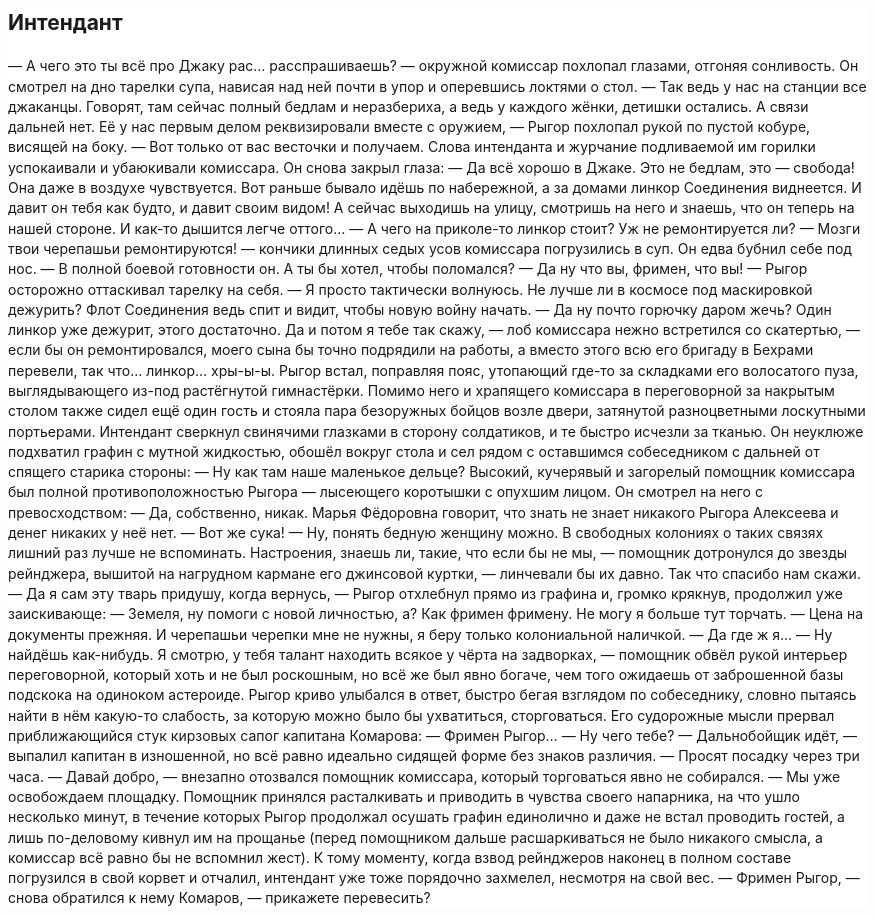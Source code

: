 ## Интендант

— А чего это ты всё про Джаку рас… расспрашиваешь? — окружной комиссар похлопал глазами, отгоняя сонливость. Он смотрел на дно тарелки супа, нависая над ней почти в упор и оперевшись локтями о стол. 
— Так ведь у нас на станции все джаканцы. Говорят, там сейчас полный бедлам и неразбериха, а ведь у каждого жёнки, детишки остались. А связи дальней нет. Её у нас первым делом реквизировали вместе с оружием, — Рыгор похлопал рукой по пустой кобуре, висящей на боку. — Вот только от вас весточки и получаем. 
Слова интенданта и журчание подливаемой им горилки успокаивали и убаюкивали комиссара. Он снова закрыл глаза: 
— Да всё хорошо в Джаке. Это не бедлам, это — свобода! Она даже в воздухе чувствуется. Вот раньше бывало идёшь по набережной, а за домами линкор Соединения виднеется. И давит он тебя как будто, и давит своим видом! А сейчас выходишь на улицу, смотришь на него и знаешь, что он теперь на нашей стороне. И как-то дышится легче оттого… 
— А чего на приколе-то линкор стоит? Уж не ремонтируется ли? 
— Мозги твои черепашьи ремонтируются! — кончики длинных седых усов комиссара погрузились в суп. Он едва бубнил себе под нос. — В полной боевой готовности он. А ты бы хотел, чтобы поломался? 
— Да ну что вы, фримен, что вы! — Рыгор осторожно оттаскивал тарелку на себя. — Я просто тактически волнуюсь. Не лучше ли в космосе под маскировкой дежурить? Флот Соединения ведь спит и видит, чтобы новую войну начать. 
— Да ну почто горючку даром жечь? Один линкор уже дежурит, этого достаточно. Да и потом я тебе так скажу, — лоб комиссара нежно встретился со скатертью, — если бы он ремонтировался, моего сына бы точно подрядили на работы, а вместо этого всю его бригаду в Бехрами перевели, так что… линкор… хры-ы-ы. 
Рыгор встал, поправляя пояс, утопающий где-то за складками его волосатого пуза, выглядывающего из-под растёгнутой гимнастёрки. Помимо него и храпящего комиссара в переговорной за накрытым столом также сидел ещё один гость и стояла пара безоружных бойцов возле двери, затянутой разноцветными лоскутными портьерами. Интендант сверкнул свинячими глазками в сторону солдатиков, и те быстро исчезли за тканью. Он неуклюже подхватил графин с мутной жидкостью, обошёл вокруг стола и сел рядом с оставшимся собеседником с дальней от спящего старика стороны: 
— Ну как там наше маленькое дельце? 
Высокий, кучерявый и загорелый помощник комиссара был полной противоположностью Рыгора — лысеющего коротышки с опухшим лицом. Он смотрел на него с превосходством: 
— Да, собственно, никак. Марья Фёдоровна говорит, что знать не знает никакого Рыгора Алексеева и денег никаких у неё нет. 
— Вот же сука! 
— Ну, понять бедную женщину можно. В свободных колониях о таких связях лишний раз лучше не вспоминать. Настроения, знаешь ли, такие, что если бы не мы, — помощник дотронулся до звезды рейнджера, вышитой на нагрудном кармане его джинсовой куртки, — линчевали бы их давно. Так что спасибо нам скажи. 
— Да я сам эту тварь придушу, когда вернусь, — Рыгор отхлебнул прямо из графина и, громко крякнув, продолжил уже заискивающе: 
— Земеля, ну помоги с новой личностью, а? Как фримен фримену. Не могу я больше тут торчать. 
— Цена на документы прежняя. И черепашьи черепки мне не нужны, я беру только колониальной наличкой. 
— Да где ж я… 
— Ну найдёшь как-нибудь. Я смотрю, у тебя талант находить всякое у чёрта на задворках, — помощник обвёл рукой интерьер переговорной, который хоть и не был роскошным, но всё же был явно богаче, чем того ожидаешь от заброшенной базы подскока на одиноком астероиде. 
Рыгор криво улыбался в ответ, быстро бегая взглядом по собеседнику, словно пытаясь найти в нём какую-то слабость, за которую можно было бы ухватиться, сторговаться. Его судорожные мысли прервал приближающийся стук кирзовых сапог капитана Комарова: 
— Фримен Рыгор… 
— Ну чего тебе? 
— Дальнобойщик идёт, — выпалил капитан в изношенной, но всё равно идеально сидящей форме без знаков различия. — Просят посадку через три часа. 
— Давай добро, — внезапно отозвался помощник комиссара, который торговаться явно не собирался. — Мы уже освобождаем площадку. 
Помощник принялся расталкивать и приводить в чувства своего напарника, на что ушло несколько минут, в течение которых Рыгор продолжал осушать графин единолично и даже не встал проводить гостей, а лишь по-деловому кивнул им на прощанье (перед помощником дальше расшаркиваться не было никакого смысла, а комиссар всё равно бы не вспомнил жест). К тому моменту, когда взвод рейнджеров наконец в полном составе погрузился в свой корвет и отчалил, интендант уже тоже порядочно захмелел, несмотря на свой вес. 
— Фримен Рыгор, — снова обратился к нему Комаров, — прикажете перевесить? 